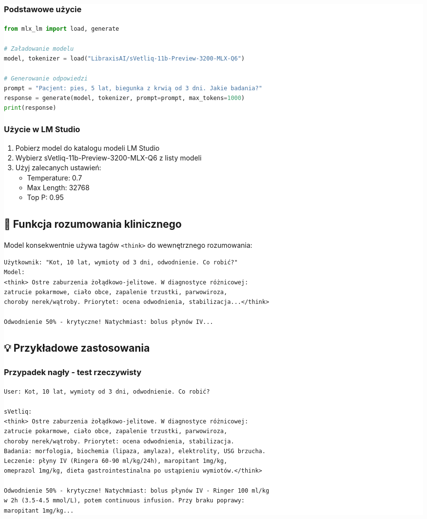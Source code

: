 ### Podstawowe użycie

```python
from mlx_lm import load, generate

# Załadowanie modelu
model, tokenizer = load("LibraxisAI/sVetliq-11b-Preview-3200-MLX-Q6")

# Generowanie odpowiedzi
prompt = "Pacjent: pies, 5 lat, biegunka z krwią od 3 dni. Jakie badania?"
response = generate(model, tokenizer, prompt=prompt, max_tokens=1000)
print(response)
```

### Użycie w LM Studio

1. Pobierz model do katalogu modeli LM Studio
2. Wybierz sVetliq-11b-Preview-3200-MLX-Q6 z listy modeli
3. Użyj zalecanych ustawień:
   - Temperature: 0.7
   - Max Length: 32768
   - Top P: 0.95

## 🏥 Funkcja rozumowania klinicznego

Model konsekwentnie używa tagów `<think>` do wewnętrznego rozumowania:

```
Użytkownik: "Kot, 10 lat, wymioty od 3 dni, odwodnienie. Co robić?"
Model: 
<think> Ostre zaburzenia żołądkowo-jelitowe. W diagnostyce różnicowej: 
zatrucie pokarmowe, ciało obce, zapalenie trzustki, parwowiroza, 
choroby nerek/wątroby. Priorytet: ocena odwodnienia, stabilizacja...</think>

Odwodnienie 50% - krytyczne! Natychmiast: bolus płynów IV...
```

## 💡 Przykładowe zastosowania

### Przypadek nagły - test rzeczywisty
```
User: Kot, 10 lat, wymioty od 3 dni, odwodnienie. Co robić?

sVetliq: 
<think> Ostre zaburzenia żołądkowo-jelitowe. W diagnostyce różnicowej: 
zatrucie pokarmowe, ciało obce, zapalenie trzustki, parwowiroza, 
choroby nerek/wątroby. Priorytet: ocena odwodnienia, stabilizacja. 
Badania: morfologia, biochemia (lipaza, amylaza), elektrolity, USG brzucha. 
Leczenie: płyny IV (Ringera 60-90 ml/kg/24h), maropitant 1mg/kg, 
omeprazol 1mg/kg, dieta gastrointestinalna po ustąpieniu wymiotów.</think> 

Odwodnienie 50% - krytyczne! Natychmiast: bolus płynów IV - Ringer 100 ml/kg 
w 2h (3.5-4.5 mmol/L), potem continuous infusion. Przy braku poprawy: 
maropitant 1mg/kg...
```
